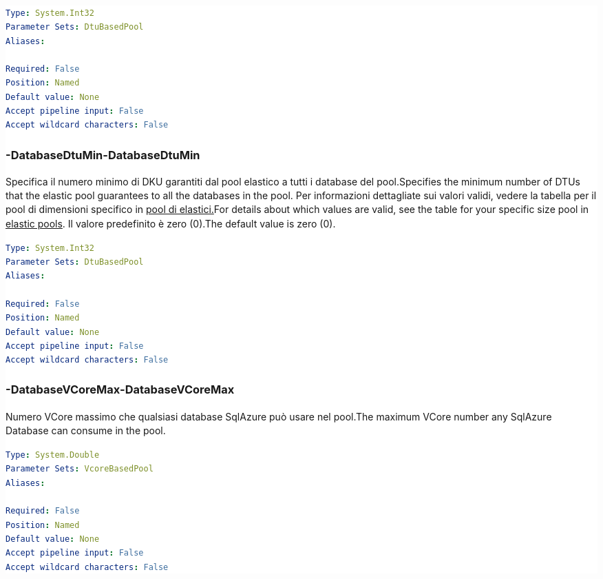 ```yaml
Type: System.Int32
Parameter Sets: DtuBasedPool
Aliases:

Required: False
Position: Named
Default value: None
Accept pipeline input: False
Accept wildcard characters: False
```

### <span data-ttu-id="e61dd-138">-DatabaseDtuMin</span><span class="sxs-lookup"><span data-stu-id="e61dd-138">-DatabaseDtuMin</span></span>
<span data-ttu-id="e61dd-139">Specifica il numero minimo di DKU garantiti dal pool elastico a tutti i database del pool.</span><span class="sxs-lookup"><span data-stu-id="e61dd-139">Specifies the minimum number of DTUs that the elastic pool guarantees to all the databases in the pool.</span></span>
<span data-ttu-id="e61dd-140">Per informazioni dettagliate sui valori validi, vedere la tabella per il pool di dimensioni specifico in [pool di elastici.](https://docs.microsoft.com/azure/sql-database/sql-database-elastic-pool)</span><span class="sxs-lookup"><span data-stu-id="e61dd-140">For details about which values are valid, see the table for your specific size pool in [elastic pools](https://docs.microsoft.com/azure/sql-database/sql-database-elastic-pool).</span></span>
<span data-ttu-id="e61dd-141">Il valore predefinito è zero (0).</span><span class="sxs-lookup"><span data-stu-id="e61dd-141">The default value is zero (0).</span></span>

```yaml
Type: System.Int32
Parameter Sets: DtuBasedPool
Aliases:

Required: False
Position: Named
Default value: None
Accept pipeline input: False
Accept wildcard characters: False
```

### <span data-ttu-id="e61dd-142">-DatabaseVCoreMax</span><span class="sxs-lookup"><span data-stu-id="e61dd-142">-DatabaseVCoreMax</span></span>
<span data-ttu-id="e61dd-143">Numero VCore massimo che qualsiasi database SqlAzure può usare nel pool.</span><span class="sxs-lookup"><span data-stu-id="e61dd-143">The maximum VCore number any SqlAzure Database can consume in the pool.</span></span>

```yaml
Type: System.Double
Parameter Sets: VcoreBasedPool
Aliases:

Required: False
Position: Named
Default value: None
Accept pipeline input: False
Accept wildcard characters: False
```
